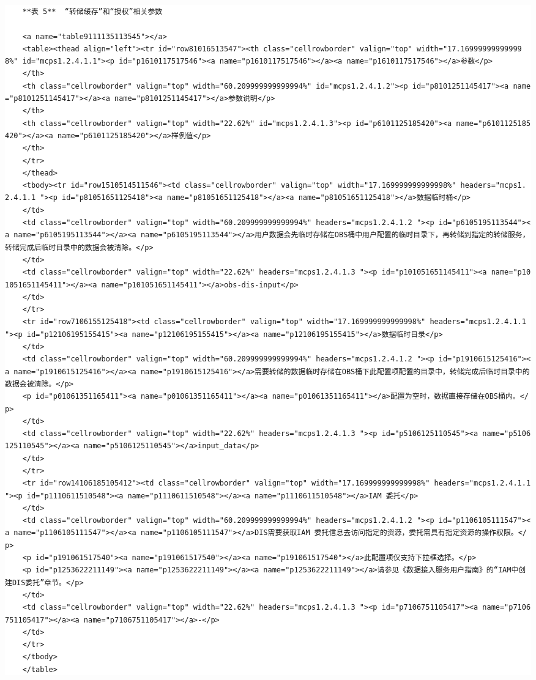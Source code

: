         **表 5**  “转储缓存”和“授权”相关参数

        <a name="table9111135113545"></a>
        <table><thead align="left"><tr id="row81016513547"><th class="cellrowborder" valign="top" width="17.169999999999998%" id="mcps1.2.4.1.1"><p id="p1610117517546"><a name="p1610117517546"></a><a name="p1610117517546"></a>参数</p>
        </th>
        <th class="cellrowborder" valign="top" width="60.209999999999994%" id="mcps1.2.4.1.2"><p id="p8101251145417"><a name="p8101251145417"></a><a name="p8101251145417"></a>参数说明</p>
        </th>
        <th class="cellrowborder" valign="top" width="22.62%" id="mcps1.2.4.1.3"><p id="p6101125185420"><a name="p6101125185420"></a><a name="p6101125185420"></a>样例值</p>
        </th>
        </tr>
        </thead>
        <tbody><tr id="row1510514511546"><td class="cellrowborder" valign="top" width="17.169999999999998%" headers="mcps1.2.4.1.1 "><p id="p81051651125418"><a name="p81051651125418"></a><a name="p81051651125418"></a>数据临时桶</p>
        </td>
        <td class="cellrowborder" valign="top" width="60.209999999999994%" headers="mcps1.2.4.1.2 "><p id="p6105195113544"><a name="p6105195113544"></a><a name="p6105195113544"></a>用户数据会先临时存储在OBS桶中用户配置的临时目录下，再转储到指定的转储服务，转储完成后临时目录中的数据会被清除。</p>
        </td>
        <td class="cellrowborder" valign="top" width="22.62%" headers="mcps1.2.4.1.3 "><p id="p101051651145411"><a name="p101051651145411"></a><a name="p101051651145411"></a>obs-dis-input</p>
        </td>
        </tr>
        <tr id="row7106155125418"><td class="cellrowborder" valign="top" width="17.169999999999998%" headers="mcps1.2.4.1.1 "><p id="p12106195155415"><a name="p12106195155415"></a><a name="p12106195155415"></a>数据临时目录</p>
        </td>
        <td class="cellrowborder" valign="top" width="60.209999999999994%" headers="mcps1.2.4.1.2 "><p id="p1910615125416"><a name="p1910615125416"></a><a name="p1910615125416"></a>需要转储的数据临时存储在OBS桶下此配置项配置的目录中，转储完成后临时目录中的数据会被清除。</p>
        <p id="p01061351165411"><a name="p01061351165411"></a><a name="p01061351165411"></a>配置为空时，数据直接存储在OBS桶内。</p>
        </td>
        <td class="cellrowborder" valign="top" width="22.62%" headers="mcps1.2.4.1.3 "><p id="p5106125110545"><a name="p5106125110545"></a><a name="p5106125110545"></a>input_data</p>
        </td>
        </tr>
        <tr id="row14106185105412"><td class="cellrowborder" valign="top" width="17.169999999999998%" headers="mcps1.2.4.1.1 "><p id="p1110611510548"><a name="p1110611510548"></a><a name="p1110611510548"></a>IAM 委托</p>
        </td>
        <td class="cellrowborder" valign="top" width="60.209999999999994%" headers="mcps1.2.4.1.2 "><p id="p1106105111547"><a name="p1106105111547"></a><a name="p1106105111547"></a>DIS需要获取IAM 委托信息去访问指定的资源，委托需具有指定资源的操作权限。</p>
        <p id="p191061517540"><a name="p191061517540"></a><a name="p191061517540"></a>此配置项仅支持下拉框选择。</p>
        <p id="p1253622211149"><a name="p1253622211149"></a><a name="p1253622211149"></a>请参见《数据接入服务用户指南》的“IAM中创建DIS委托”章节。</p>
        </td>
        <td class="cellrowborder" valign="top" width="22.62%" headers="mcps1.2.4.1.3 "><p id="p7106751105417"><a name="p7106751105417"></a><a name="p7106751105417"></a>-</p>
        </td>
        </tr>
        </tbody>
        </table>
